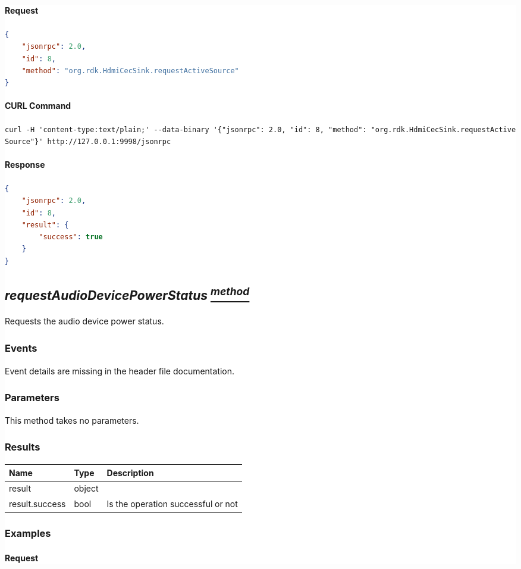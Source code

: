
#### Request

```json
{
    "jsonrpc": 2.0,
    "id": 8,
    "method": "org.rdk.HdmiCecSink.requestActiveSource"
}
```


#### CURL Command

```curl
curl -H 'content-type:text/plain;' --data-binary '{"jsonrpc": 2.0, "id": 8, "method": "org.rdk.HdmiCecSink.requestActiveSource"}' http://127.0.0.1:9998/jsonrpc
```


#### Response

```json
{
    "jsonrpc": 2.0,
    "id": 8,
    "result": {
        "success": true
    }
}
```

<a id="method.requestAudioDevicePowerStatus"></a>
## *requestAudioDevicePowerStatus [<sup>method</sup>](#head.Methods)*

Requests the audio device power status.

### Events
Event details are missing in the header file documentation.
### Parameters
This method takes no parameters.
### Results
| Name | Type | Description |
| :-------- | :-------- | :-------- |
| result | object |  |
| result.success | bool | Is the operation successful or not |

### Examples


#### Request
